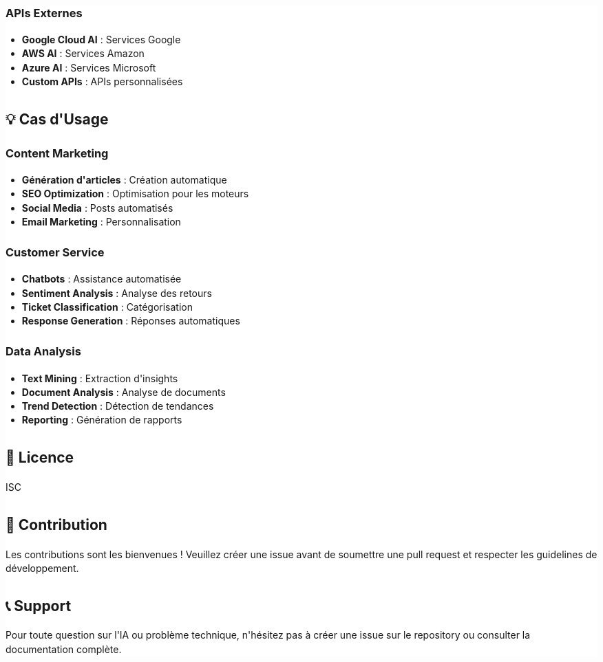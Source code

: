 ### APIs Externes

- **Google Cloud AI** : Services Google
- **AWS AI** : Services Amazon
- **Azure AI** : Services Microsoft
- **Custom APIs** : APIs personnalisées

## 💡 Cas d'Usage

### Content Marketing

- **Génération d'articles** : Création automatique
- **SEO Optimization** : Optimisation pour les moteurs
- **Social Media** : Posts automatisés
- **Email Marketing** : Personnalisation

### Customer Service

- **Chatbots** : Assistance automatisée
- **Sentiment Analysis** : Analyse des retours
- **Ticket Classification** : Catégorisation
- **Response Generation** : Réponses automatiques

### Data Analysis

- **Text Mining** : Extraction d'insights
- **Document Analysis** : Analyse de documents
- **Trend Detection** : Détection de tendances
- **Reporting** : Génération de rapports

## 📝 Licence

ISC

## 🤝 Contribution

Les contributions sont les bienvenues ! Veuillez créer une issue avant de soumettre une pull request et respecter les guidelines de développement.

## 📞 Support

Pour toute question sur l'IA ou problème technique, n'hésitez pas à créer une issue sur le repository ou consulter la documentation complète.
